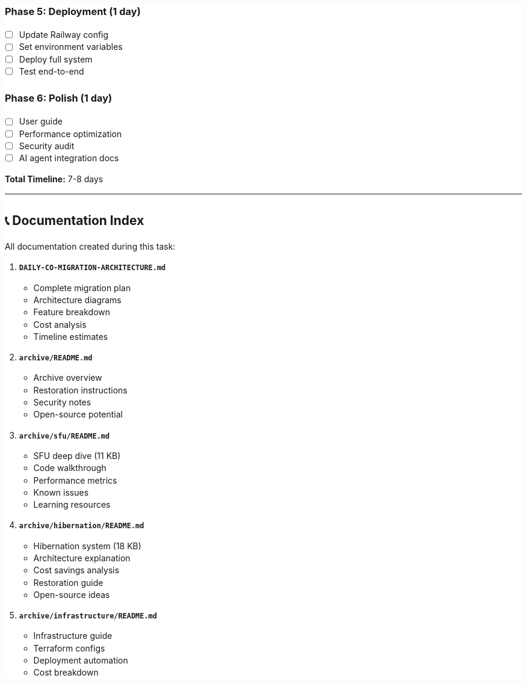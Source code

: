 ### Phase 5: Deployment (1 day)
- [ ] Update Railway config
- [ ] Set environment variables
- [ ] Deploy full system
- [ ] Test end-to-end

### Phase 6: Polish (1 day)
- [ ] User guide
- [ ] Performance optimization
- [ ] Security audit
- [ ] AI agent integration docs

**Total Timeline:** 7-8 days

---

## 📞 Documentation Index

All documentation created during this task:

1. **`DAILY-CO-MIGRATION-ARCHITECTURE.md`**
   - Complete migration plan
   - Architecture diagrams
   - Feature breakdown
   - Cost analysis
   - Timeline estimates

2. **`archive/README.md`**
   - Archive overview
   - Restoration instructions
   - Security notes
   - Open-source potential

3. **`archive/sfu/README.md`**
   - SFU deep dive (11 KB)
   - Code walkthrough
   - Performance metrics
   - Known issues
   - Learning resources

4. **`archive/hibernation/README.md`**
   - Hibernation system (18 KB)
   - Architecture explanation
   - Cost savings analysis
   - Restoration guide
   - Open-source ideas

5. **`archive/infrastructure/README.md`**
   - Infrastructure guide
   - Terraform configs
   - Deployment automation
   - Cost breakdown
